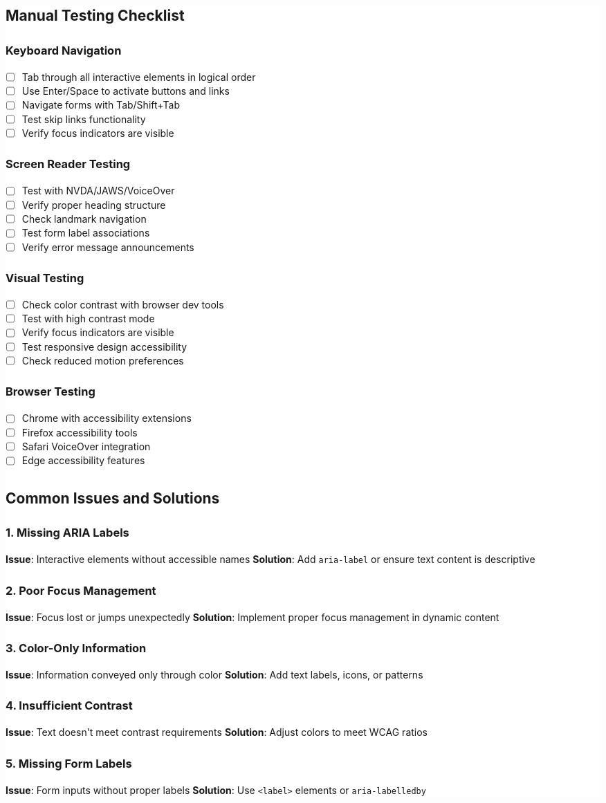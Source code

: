 ## Manual Testing Checklist

### Keyboard Navigation
- [ ] Tab through all interactive elements in logical order
- [ ] Use Enter/Space to activate buttons and links
- [ ] Navigate forms with Tab/Shift+Tab
- [ ] Test skip links functionality
- [ ] Verify focus indicators are visible

### Screen Reader Testing
- [ ] Test with NVDA/JAWS/VoiceOver
- [ ] Verify proper heading structure
- [ ] Check landmark navigation
- [ ] Test form label associations
- [ ] Verify error message announcements

### Visual Testing
- [ ] Check color contrast with browser dev tools
- [ ] Test with high contrast mode
- [ ] Verify focus indicators are visible
- [ ] Test responsive design accessibility
- [ ] Check reduced motion preferences

### Browser Testing
- [ ] Chrome with accessibility extensions
- [ ] Firefox accessibility tools
- [ ] Safari VoiceOver integration
- [ ] Edge accessibility features

## Common Issues and Solutions

### 1. Missing ARIA Labels
**Issue**: Interactive elements without accessible names
**Solution**: Add `aria-label` or ensure text content is descriptive

### 2. Poor Focus Management
**Issue**: Focus lost or jumps unexpectedly
**Solution**: Implement proper focus management in dynamic content

### 3. Color-Only Information
**Issue**: Information conveyed only through color
**Solution**: Add text labels, icons, or patterns

### 4. Insufficient Contrast
**Issue**: Text doesn't meet contrast requirements
**Solution**: Adjust colors to meet WCAG ratios

### 5. Missing Form Labels
**Issue**: Form inputs without proper labels
**Solution**: Use `<label>` elements or `aria-labelledby`
